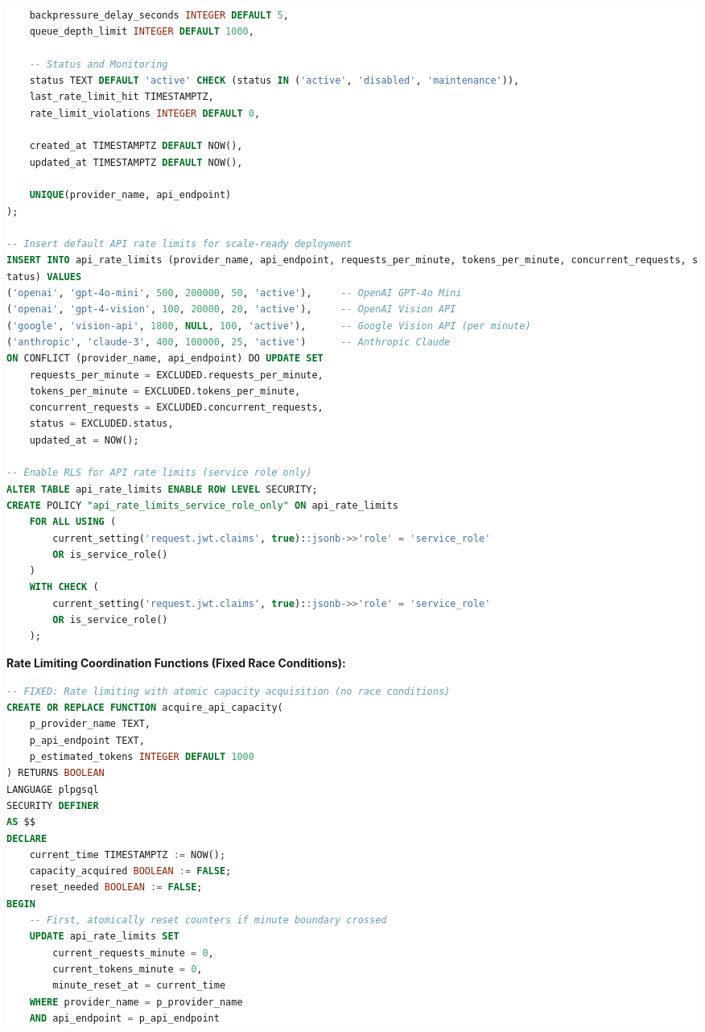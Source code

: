 ```sql
    backpressure_delay_seconds INTEGER DEFAULT 5,
    queue_depth_limit INTEGER DEFAULT 1000,
    
    -- Status and Monitoring
    status TEXT DEFAULT 'active' CHECK (status IN ('active', 'disabled', 'maintenance')),
    last_rate_limit_hit TIMESTAMPTZ,
    rate_limit_violations INTEGER DEFAULT 0,
    
    created_at TIMESTAMPTZ DEFAULT NOW(),
    updated_at TIMESTAMPTZ DEFAULT NOW(),
    
    UNIQUE(provider_name, api_endpoint)
);

-- Insert default API rate limits for scale-ready deployment
INSERT INTO api_rate_limits (provider_name, api_endpoint, requests_per_minute, tokens_per_minute, concurrent_requests, status) VALUES
('openai', 'gpt-4o-mini', 500, 200000, 50, 'active'),     -- OpenAI GPT-4o Mini
('openai', 'gpt-4-vision', 100, 20000, 20, 'active'),     -- OpenAI Vision API
('google', 'vision-api', 1800, NULL, 100, 'active'),      -- Google Vision API (per minute)
('anthropic', 'claude-3', 400, 100000, 25, 'active')      -- Anthropic Claude
ON CONFLICT (provider_name, api_endpoint) DO UPDATE SET
    requests_per_minute = EXCLUDED.requests_per_minute,
    tokens_per_minute = EXCLUDED.tokens_per_minute,
    concurrent_requests = EXCLUDED.concurrent_requests,
    status = EXCLUDED.status,
    updated_at = NOW();

-- Enable RLS for API rate limits (service role only)
ALTER TABLE api_rate_limits ENABLE ROW LEVEL SECURITY;
CREATE POLICY "api_rate_limits_service_role_only" ON api_rate_limits
    FOR ALL USING (
        current_setting('request.jwt.claims', true)::jsonb->>'role' = 'service_role'
        OR is_service_role()
    )
    WITH CHECK (
        current_setting('request.jwt.claims', true)::jsonb->>'role' = 'service_role'
        OR is_service_role()
    );
```

**Rate Limiting Coordination Functions (Fixed Race Conditions):**
```sql
-- FIXED: Rate limiting with atomic capacity acquisition (no race conditions)
CREATE OR REPLACE FUNCTION acquire_api_capacity(
    p_provider_name TEXT,
    p_api_endpoint TEXT,
    p_estimated_tokens INTEGER DEFAULT 1000
) RETURNS BOOLEAN 
LANGUAGE plpgsql
SECURITY DEFINER
AS $$
DECLARE
    current_time TIMESTAMPTZ := NOW();
    capacity_acquired BOOLEAN := FALSE;
    reset_needed BOOLEAN := FALSE;
BEGIN
    -- First, atomically reset counters if minute boundary crossed
    UPDATE api_rate_limits SET
        current_requests_minute = 0,
        current_tokens_minute = 0,
        minute_reset_at = current_time
    WHERE provider_name = p_provider_name 
    AND api_endpoint = p_api_endpoint 
```
